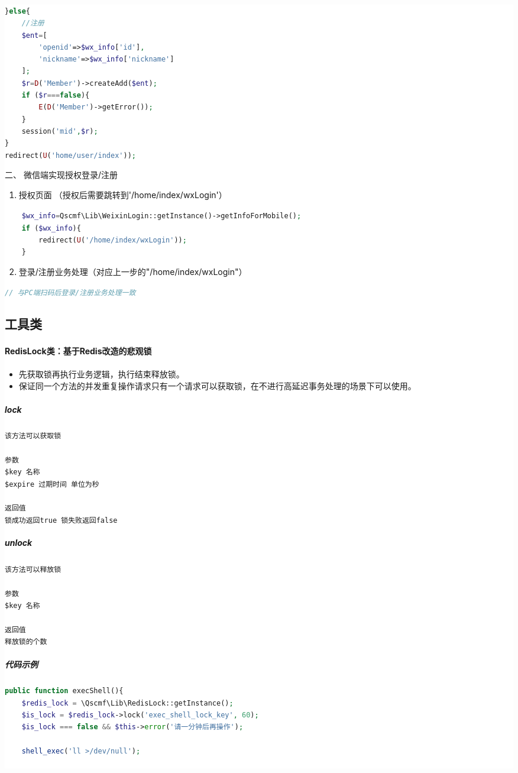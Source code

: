 ```php
}else{
    //注册
    $ent=[
        'openid'=>$wx_info['id'],
        'nickname'=>$wx_info['nickname']
    ];
    $r=D('Member')->createAdd($ent);
    if ($r===false){
        E(D('Member')->getError());    
    }
    session('mid',$r);
}
redirect(U('home/user/index'));
```

二、 微信端实现授权登录/注册
1. 授权页面 （授权后需要跳转到'/home/index/wxLogin'）
```php
    $wx_info=Qscmf\Lib\WeixinLogin::getInstance()->getInfoForMobile();
    if ($wx_info){
        redirect(U('/home/index/wxLogin'));    
    }   
```
2. 登录/注册业务处理（对应上一步的"/home/index/wxLogin"）
```php
// 与PC端扫码后登录/注册业务处理一致
```

## 工具类

#### RedisLock类：基于Redis改造的悲观锁
+ 先获取锁再执行业务逻辑，执行结束释放锁。
+ 保证同一个方法的并发重复操作请求只有一个请求可以获取锁，在不进行高延迟事务处理的场景下可以使用。

##### lock
```blade
该方法可以获取锁

参数 
$key 名称
$expire 过期时间 单位为秒

返回值
锁成功返回true 锁失败返回false
```

##### unlock
```blade
该方法可以释放锁

参数 
$key 名称

返回值
释放锁的个数
```
##### 代码示例
```php
public function execShell(){
    $redis_lock = \Qscmf\Lib\RedisLock::getInstance();
    $is_lock = $redis_lock->lock('exec_shell_lock_key', 60);
    $is_lock === false && $this->error('请一分钟后再操作');

    shell_exec('ll >/dev/null');
    
```